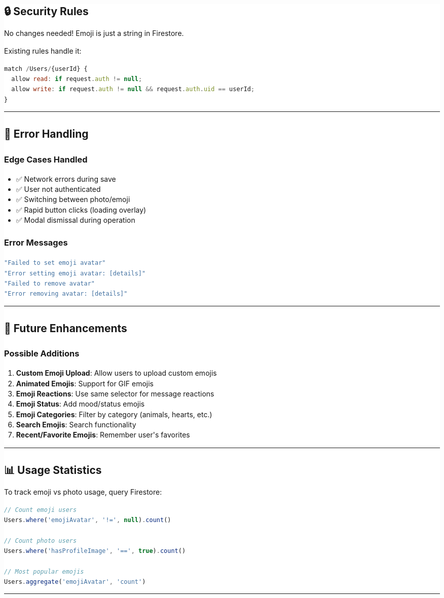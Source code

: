 
## 🔒 Security Rules

No changes needed! Emoji is just a string in Firestore.

Existing rules handle it:
```javascript
match /Users/{userId} {
  allow read: if request.auth != null;
  allow write: if request.auth != null && request.auth.uid == userId;
}
```

---

## 🐛 Error Handling

### Edge Cases Handled
- ✅ Network errors during save
- ✅ User not authenticated
- ✅ Switching between photo/emoji
- ✅ Rapid button clicks (loading overlay)
- ✅ Modal dismissal during operation

### Error Messages
```dart
"Failed to set emoji avatar"
"Error setting emoji avatar: [details]"
"Failed to remove avatar"
"Error removing avatar: [details]"
```

---

## 🚀 Future Enhancements

### Possible Additions
1. **Custom Emoji Upload**: Allow users to upload custom emojis
2. **Animated Emojis**: Support for GIF emojis
3. **Emoji Reactions**: Use same selector for message reactions
4. **Emoji Status**: Add mood/status emojis
5. **Emoji Categories**: Filter by category (animals, hearts, etc.)
6. **Search Emojis**: Search functionality
7. **Recent/Favorite Emojis**: Remember user's favorites

---

## 📊 Usage Statistics

To track emoji vs photo usage, query Firestore:
```javascript
// Count emoji users
Users.where('emojiAvatar', '!=', null).count()

// Count photo users  
Users.where('hasProfileImage', '==', true).count()

// Most popular emojis
Users.aggregate('emojiAvatar', 'count')
```

---